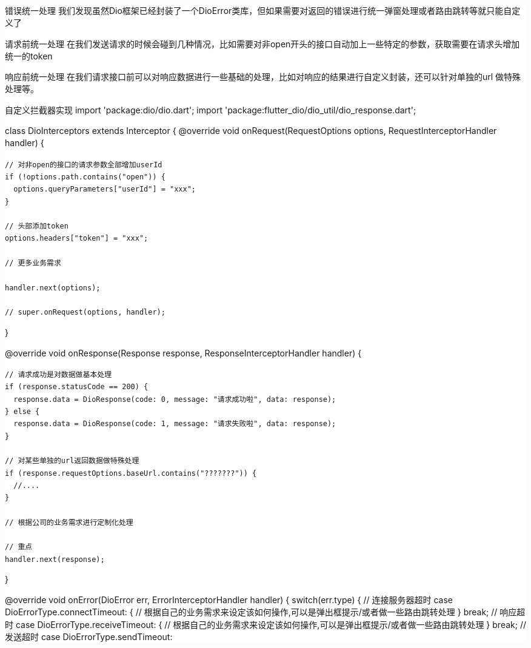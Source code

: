 错误统一处理
我们发现虽然Dio框架已经封装了一个DioError类库，但如果需要对返回的错误进行统一弹窗处理或者路由跳转等就只能自定义了

请求前统一处理
在我们发送请求的时候会碰到几种情况，比如需要对非open开头的接口自动加上一些特定的参数，获取需要在请求头增加统一的token

响应前统一处理
在我们请求接口前可以对响应数据进行一些基础的处理，比如对响应的结果进行自定义封装，还可以针对单独的url 做特殊处理等。

自定义拦截器实现
import 'package:dio/dio.dart';
import 'package:flutter_dio/dio_util/dio_response.dart';

class DioInterceptors extends Interceptor {
  @override
  void onRequest(RequestOptions options, RequestInterceptorHandler handler) {

    // 对非open的接口的请求参数全部增加userId
    if (!options.path.contains("open")) {
      options.queryParameters["userId"] = "xxx";
    }

    // 头部添加token
    options.headers["token"] = "xxx";

    // 更多业务需求

    handler.next(options);

    // super.onRequest(options, handler);
  }

  @override
  void onResponse(Response response, ResponseInterceptorHandler handler) {

    // 请求成功是对数据做基本处理
    if (response.statusCode == 200) {
      response.data = DioResponse(code: 0, message: "请求成功啦", data: response);
    } else {
      response.data = DioResponse(code: 1, message: "请求失败啦", data: response);
    }

    // 对某些单独的url返回数据做特殊处理
    if (response.requestOptions.baseUrl.contains("???????")) {
      //....
    }

    // 根据公司的业务需求进行定制化处理

    // 重点
    handler.next(response);
  }

  @override
  void onError(DioError err, ErrorInterceptorHandler handler) {
    switch(err.type) {
        // 连接服务器超时
      case DioErrorType.connectTimeout:
        {
          // 根据自己的业务需求来设定该如何操作,可以是弹出框提示/或者做一些路由跳转处理
        }
        break;
        // 响应超时
      case DioErrorType.receiveTimeout:
        {
          // 根据自己的业务需求来设定该如何操作,可以是弹出框提示/或者做一些路由跳转处理
        }
        break;
        // 发送超时
      case DioErrorType.sendTimeout: